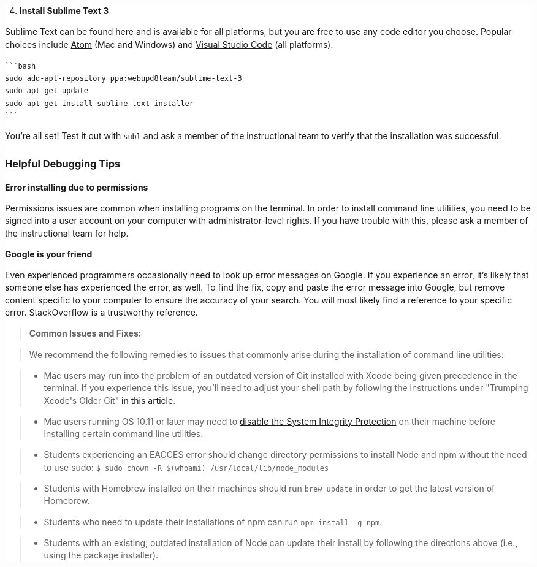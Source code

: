4. __Install Sublime Text 3__

Sublime Text can be found [here](http://www.sublimetext.com/3) and is available for all platforms, but you are free to use any code editor you choose. Popular choices include [Atom](http://atom.io) (Mac and Windows) and [Visual Studio Code](https://code.visualstudio.com/#alt-downloads) (all platforms).


    ```bash
    sudo add-apt-repository ppa:webupd8team/sublime-text-3
    sudo apt-get update
    sudo apt-get install sublime-text-installer
    ```

You’re all set! Test it out with `subl` and  ask a member of the instructional team to verify that the installation was successful.


### Helpful Debugging Tips

__Error installing due to permissions__

Permissions issues are common when installing programs on the terminal. In order to install command line utilities, you need to be signed into a user account on your computer with administrator-level rights. If you have trouble with this, please ask a member of the instructional team for help.

__Google is your friend__

Even experienced programmers occasionally need to look up error messages on Google. If you experience an error, it’s likely that someone else has experienced the error, as well. To find the fix, copy and paste the error message into Google, but remove content specific to your computer to ensure the accuracy of your search. You will most likely find a reference to your specific error. StackOverflow is a trustworthy reference.


>__Common Issues and Fixes:__

>We recommend the following remedies to issues that commonly arise during the installation of command line utilities:

>* Mac users may run into the problem of an outdated version of Git installed with Xcode being given precedence in the terminal. If you experience this issue, you’ll need to adjust your shell path by following the instructions under "Trumping Xcode's Older Git" [in this article](http://coolestguidesontheplanet.com/install-update-latest-version-git-mac-osx-10-9-mavericks/).

>* Mac users running OS 10.11 or later may need to [disable the System Integrity Protection](http://osxdaily.com/2015/10/05/disable-rootless-system-integrity-protection-mac-os-x/) on their machine before installing certain command line utilities.

>* Students experiencing an EACCES error should change directory permissions to install Node and npm without the need to use sudo:
`$ sudo chown -R $(whoami) /usr/local/lib/node_modules`

>* Students with Homebrew installed on their machines should run `brew update` in order to get the latest version of Homebrew.

>* Students who need to update their installations of npm can run `npm install -g npm`.

>* Students with an existing, outdated installation of Node can update their install by following the directions above (i.e., using the package installer).

